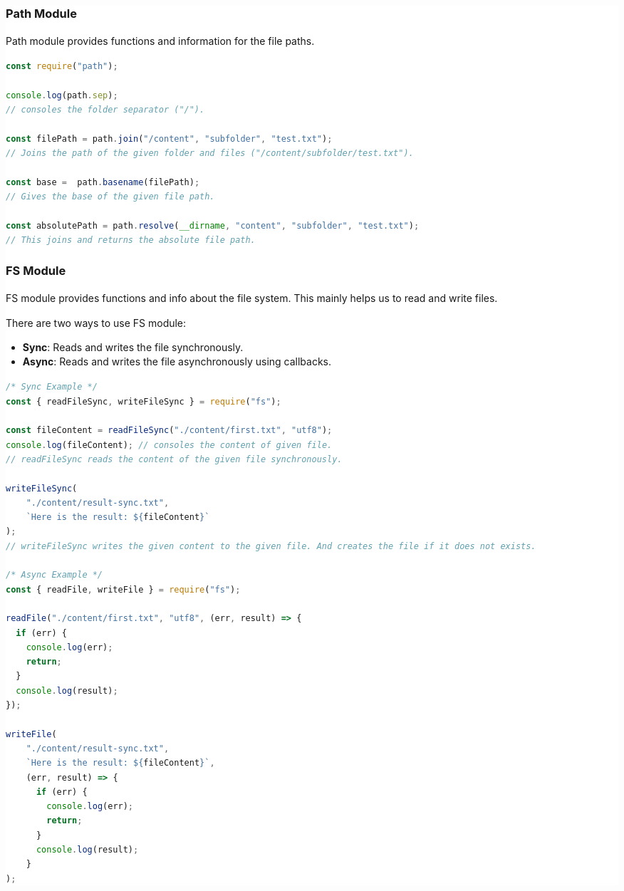 ### Path Module
Path module provides functions and information for the file paths.

```js
const require("path");

console.log(path.sep);
// consoles the folder separator ("/").

const filePath = path.join("/content", "subfolder", "test.txt");
// Joins the path of the given folder and files ("/content/subfolder/test.txt").

const base =  path.basename(filePath);
// Gives the base of the given file path.

const absolutePath = path.resolve(__dirname, "content", "subfolder", "test.txt");
// This joins and returns the absolute file path.
```

### FS Module
FS module provides functions and info about the file system. This mainly helps us to read and write files.

There are two ways to use FS module:

- **Sync**: Reads and writes the file synchronously.
- **Async**: Reads and writes the file asynchronously using callbacks.

```js
/* Sync Example */
const { readFileSync, writeFileSync } = require("fs");

const fileContent = readFileSync("./content/first.txt", "utf8");
console.log(fileContent); // consoles the content of given file.
// readFileSync reads the content of the given file synchronously.

writeFileSync(
	"./content/result-sync.txt",
	`Here is the result: ${fileContent}`
);
// writeFileSync writes the given content to the given file. And creates the file if it does not exists.

/* Async Example */
const { readFile, writeFile } = require("fs");

readFile("./content/first.txt", "utf8", (err, result) => {
  if (err) {
    console.log(err);
    return;
  }
  console.log(result);
});

writeFile(
	"./content/result-sync.txt",
	`Here is the result: ${fileContent}`,
  	(err, result) => {
      if (err) {
        console.log(err);
        return;
      }
      console.log(result);
    }
);
```
